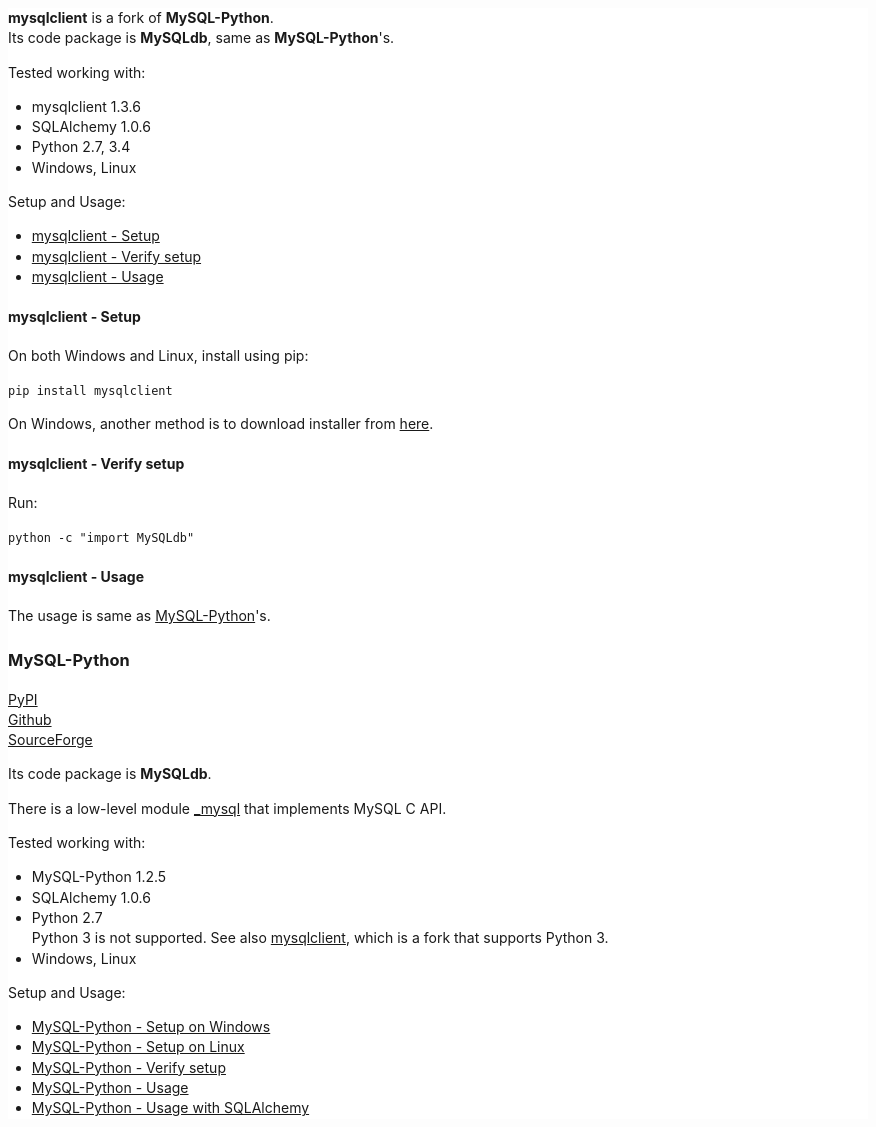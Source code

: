 **mysqlclient** is a fork of **MySQL-Python**.  
Its code package is **MySQLdb**, same as **MySQL-Python**'s.

Tested working with:
- mysqlclient 1.3.6
- SQLAlchemy 1.0.6
- Python 2.7, 3.4
- Windows, Linux

Setup and Usage:
- [mysqlclient - Setup](#mysqlclient---setup)
- [mysqlclient - Verify setup](#mysqlclient---verify-setup)
- [mysqlclient - Usage](#mysqlclient---usage)

#### mysqlclient - Setup
On both Windows and Linux, install using pip:
```
pip install mysqlclient
```

On Windows, another method is to download installer from
[here](http://www.lfd.uci.edu/~gohlke/pythonlibs/#mysqlclient).

#### mysqlclient - Verify setup
Run:
```
python -c "import MySQLdb"
```

#### mysqlclient - Usage
The usage is same as [MySQL-Python](#mysql-python---usage)'s.

### MySQL-Python
[PyPI](https://pypi.python.org/pypi/MySQL-Python)  
[Github](https://github.com/farcepest/MySQLdb1)  
[SourceForge](http://sourceforge.net/projects/mysql-python/)

Its code package is **MySQLdb**.

There is a low-level module [_mysql](http://mysql-python.sourceforge.net/MySQLdb.html#mysql) that implements MySQL C
API.

Tested working with:
- MySQL-Python 1.2.5
- SQLAlchemy 1.0.6
- Python 2.7  
  Python 3 is not supported.
  See also [mysqlclient](#mysqlclient), which is a fork that supports Python 3.
- Windows, Linux

Setup and Usage:
- [MySQL-Python - Setup on Windows](#mysql-python---setup-on-windows)
- [MySQL-Python - Setup on Linux](#mysql-python---setup-on-linux)
- [MySQL-Python - Verify setup](#mysql-python---verify-setup)
- [MySQL-Python - Usage](#mysql-python---usage)
- [MySQL-Python - Usage with SQLAlchemy](#mysql-python---usage-with-sqlalchemy)
